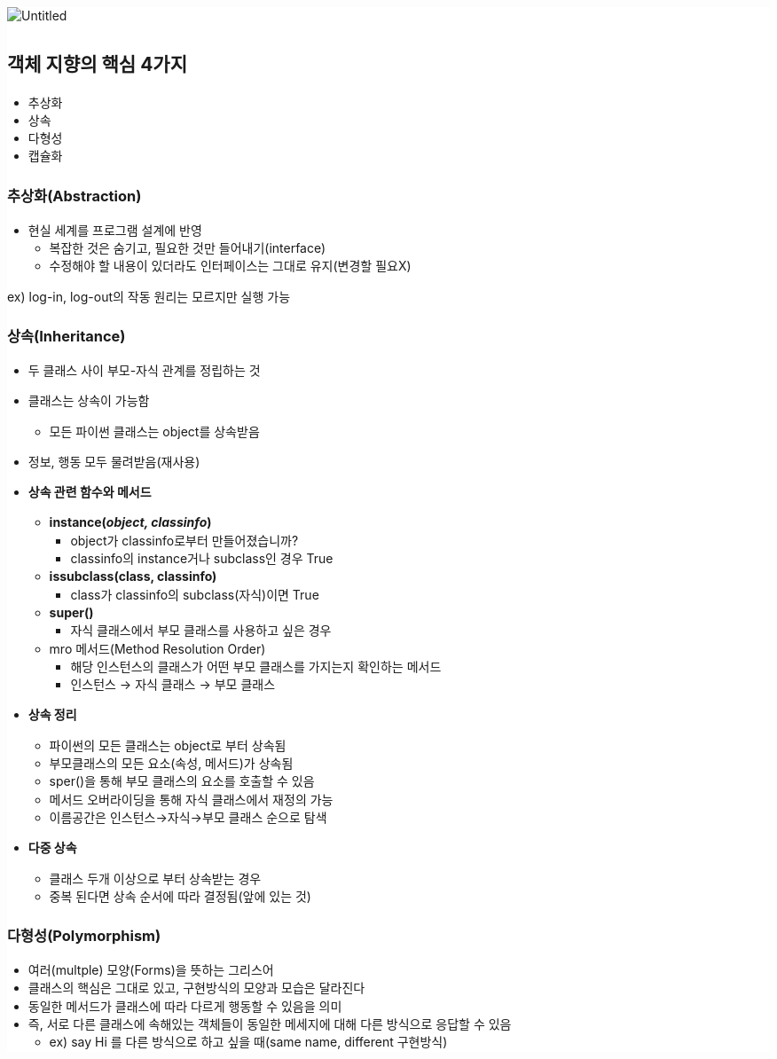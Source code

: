 ![Untitled](https://s3-us-west-2.amazonaws.com/secure.notion-static.com/c3d864ba-fd51-49e4-ad3f-b5bca30e90c9/Untitled.png)

## 객체 지향의 핵심 4가지

- 추상화
- 상속
- 다형성
- 캡슐화

### 추상화(Abstraction)

- 현실 세계를 프로그램 설계에 반영
    - 복잡한 것은 숨기고, 필요한 것만 들어내기(interface)
    - 수정해야 할 내용이 있더라도 인터페이스는 그대로 유지(변경할 필요X)

ex) log-in, log-out의 작동 원리는 모르지만 실행 가능

### 상속(Inheritance)

- 두 클래스 사이 부모-자식 관계를 정립하는 것
- 클래스는 상속이 가능함
    - 모든 파이썬 클래스는 object를 상속받음
- 정보, 행동 모두 물려받음(재사용)

- **상속 관련 함수와 메서드**
    - **instance(*object, classinfo*)**
        - object가 classinfo로부터 만들어졌습니까?
        - classinfo의 instance거나 subclass인 경우 True
    - **issubclass(class, classinfo)**
        - class가 classinfo의 subclass(자식)이면 True
    - **super()**
        - 자식 클래스에서 부모 클래스를 사용하고 싶은 경우
    - mro 메서드(Method Resolution Order)
        - 해당 인스턴스의 클래스가 어떤 부모 클래스를 가지는지 확인하는 메서드
        - 인스턴스 → 자식 클래스 → 부모 클래스

- **상속 정리**
    - 파이썬의 모든 클래스는 object로 부터 상속됨
    - 부모클래스의 모든 요소(속성, 메서드)가 상속됨
    - sper()을 통해 부모 클래스의 요소를 호출할 수 있음
    - 메서드 오버라이딩을 통해 자식 클래스에서 재정의 가능
    - 이름공간은 인스턴스→자식→부모 클래스 순으로 탐색

- **다중 상속**
    - 클래스 두개 이상으로 부터 상속받는 경우
    - 중복 된다면 상속 순서에 따라 결정됨(앞에 있는 것)
    

### 다형성(Polymorphism)

- 여러(multple) 모양(Forms)을 뜻하는 그리스어
- 클래스의 핵심은 그대로 있고, 구현방식의 모양과 모습은 달라진다
- 동일한 메서드가 클래스에 따라 다르게 행동할 수 있음을 의미
- 즉, 서로 다른 클래스에 속해있는 객체들이 동일한 메세지에 대해 다른 방식으로 응답할 수 있음
    - ex) say Hi 를 다른 방식으로 하고 싶을 때(same name, different 구현방식)

